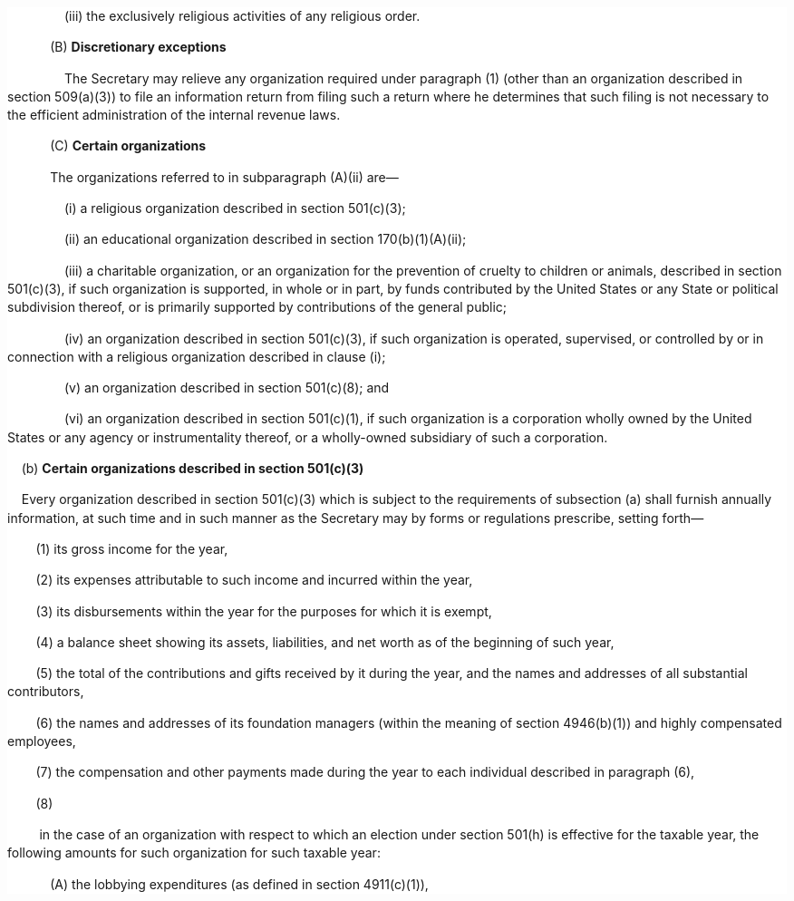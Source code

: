                (iii) the exclusively religious activities of any religious order.

            (B) __Discretionary exceptions__ 

                The Secretary may relieve any organization required under paragraph (1) (other than an organization described in section 509(a)(3)) to file an information return from filing such a return where he determines that such filing is not necessary to the efficient administration of the internal revenue laws.

            (C) __Certain organizations__ 

            The organizations referred to in subparagraph (A)(ii) are—

                (i) a religious organization described in section 501(c)(3);

                (ii) an educational organization described in section 170(b)(1)(A)(ii);

                (iii) a charitable organization, or an organization for the prevention of cruelty to children or animals, described in section 501(c)(3), if such organization is supported, in whole or in part, by funds contributed by the United States or any State or political subdivision thereof, or is primarily supported by contributions of the general public;

                (iv) an organization described in section 501(c)(3), if such organization is operated, supervised, or controlled by or in connection with a religious organization described in clause (i);

                (v) an organization described in section 501(c)(8); and

                (vi) an organization described in section 501(c)(1), if such organization is a corporation wholly owned by the United States or any agency or instrumentality thereof, or a wholly-owned subsidiary of such a corporation.

    (b) __Certain organizations described in section 501(c)(3)__ 

    Every organization described in section 501(c)(3) which is subject to the requirements of subsection (a) shall furnish annually information, at such time and in such manner as the Secretary may by forms or regulations prescribe, setting forth—

        (1) its gross income for the year,

        (2) its expenses attributable to such income and incurred within the year,

        (3) its disbursements within the year for the purposes for which it is exempt,

        (4) a balance sheet showing its assets, liabilities, and net worth as of the beginning of such year,

        (5) the total of the contributions and gifts received by it during the year, and the names and addresses of all substantial contributors,

        (6) the names and addresses of its foundation managers (within the meaning of section 4946(b)(1)) and highly compensated employees,

        (7) the compensation and other payments made during the year to each individual described in paragraph (6),

        (8)

         in the case of an organization with respect to which an election under section 501(h) is effective for the taxable year, the following amounts for such organization for such taxable year:

            (A) the lobbying expenditures (as defined in section 4911(c)(1)),
